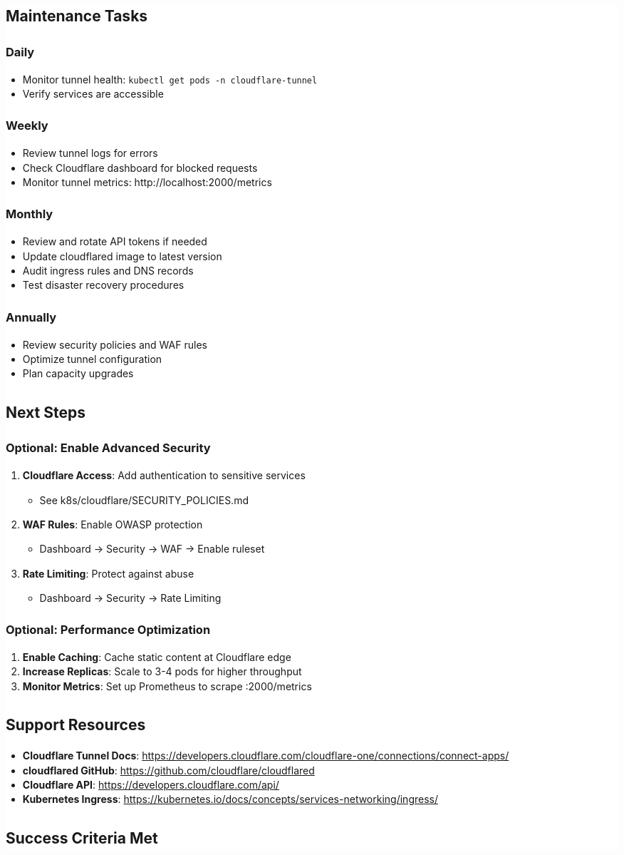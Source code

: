 ## Maintenance Tasks

### Daily
- Monitor tunnel health: `kubectl get pods -n cloudflare-tunnel`
- Verify services are accessible

### Weekly
- Review tunnel logs for errors
- Check Cloudflare dashboard for blocked requests
- Monitor tunnel metrics: http://localhost:2000/metrics

### Monthly
- Review and rotate API tokens if needed
- Update cloudflared image to latest version
- Audit ingress rules and DNS records
- Test disaster recovery procedures

### Annually
- Review security policies and WAF rules
- Optimize tunnel configuration
- Plan capacity upgrades

## Next Steps

### Optional: Enable Advanced Security
1. **Cloudflare Access**: Add authentication to sensitive services
   - See k8s/cloudflare/SECURITY_POLICIES.md

2. **WAF Rules**: Enable OWASP protection
   - Dashboard → Security → WAF → Enable ruleset

3. **Rate Limiting**: Protect against abuse
   - Dashboard → Security → Rate Limiting

### Optional: Performance Optimization
1. **Enable Caching**: Cache static content at Cloudflare edge
2. **Increase Replicas**: Scale to 3-4 pods for higher throughput
3. **Monitor Metrics**: Set up Prometheus to scrape :2000/metrics

## Support Resources

- **Cloudflare Tunnel Docs**: https://developers.cloudflare.com/cloudflare-one/connections/connect-apps/
- **cloudflared GitHub**: https://github.com/cloudflare/cloudflared
- **Cloudflare API**: https://developers.cloudflare.com/api/
- **Kubernetes Ingress**: https://kubernetes.io/docs/concepts/services-networking/ingress/

## Success Criteria Met
